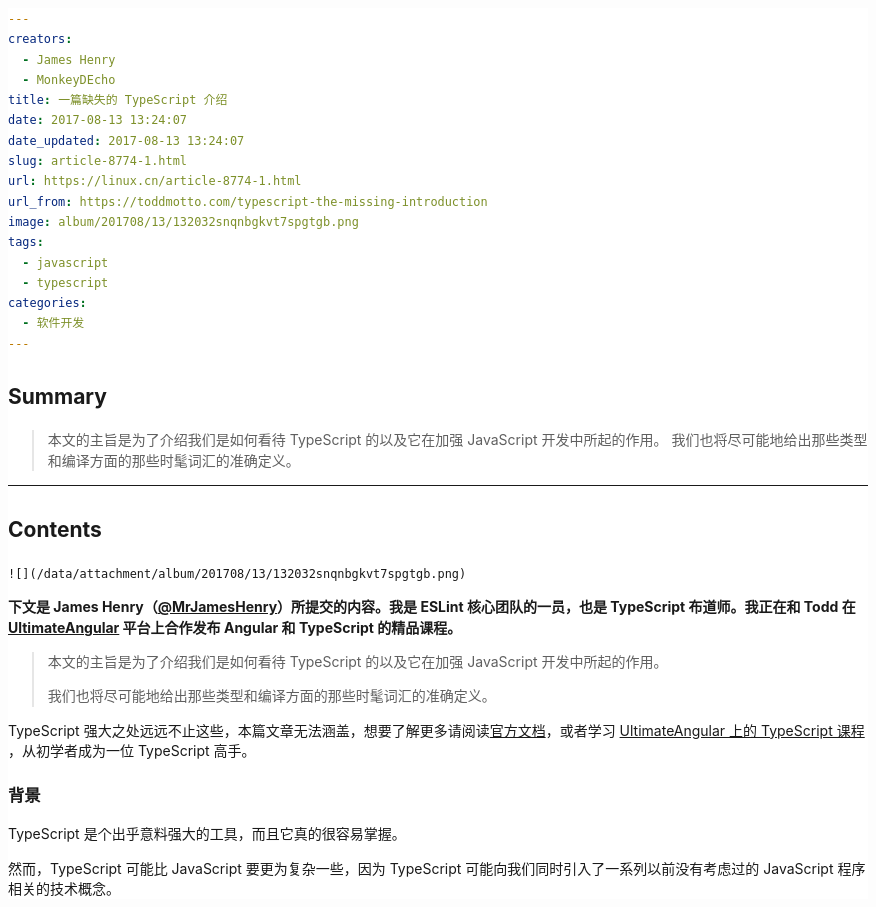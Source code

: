 ```yaml
---
creators:
  - James Henry
  - MonkeyDEcho
title: 一篇缺失的 TypeScript 介绍
date: 2017-08-13 13:24:07
date_updated: 2017-08-13 13:24:07
slug: article-8774-1.html
url: https://linux.cn/article-8774-1.html
url_from: https://toddmotto.com/typescript-the-missing-introduction
image: album/201708/13/132032snqnbgkvt7spgtgb.png
tags:
  - javascript
  - typescript
categories:
  - 软件开发
---
```


## Summary

> 本文的主旨是为了介绍我们是如何看待 TypeScript 的以及它在加强 JavaScript 开发中所起的作用。
> 我们也将尽可能地给出那些类型和编译方面的那些时髦词汇的准确定义。

***



## Contents

`![](/data/attachment/album/201708/13/132032snqnbgkvt7spgtgb.png)`

**下文是 James Henry（[@MrJamesHenry](https://twitter.com/MrJamesHenry)）所提交的内容。我是 ESLint 核心团队的一员，也是 TypeScript 布道师。我正在和 Todd 在 [UltimateAngular](https://ultimateangular.com/courses) 平台上合作发布 Angular 和 TypeScript 的精品课程。**

> 
> 本文的主旨是为了介绍我们是如何看待 TypeScript 的以及它在加强 JavaScript 开发中所起的作用。
> 
> 
> 我们也将尽可能地给出那些类型和编译方面的那些时髦词汇的准确定义。
> 
> 
> 

TypeScript 强大之处远远不止这些，本篇文章无法涵盖，想要了解更多请阅读[官方文档](http://www.typescriptlang.org/docs)，或者学习 [UltimateAngular 上的 TypeScript 课程](https://ultimateangular.com/courses#typescript) ，从初学者成为一位 TypeScript 高手。

### 背景

TypeScript 是个出乎意料强大的工具，而且它真的很容易掌握。

然而，TypeScript 可能比 JavaScript 要更为复杂一些，因为 TypeScript 可能向我们同时引入了一系列以前没有考虑过的 JavaScript 程序相关的技术概念。
